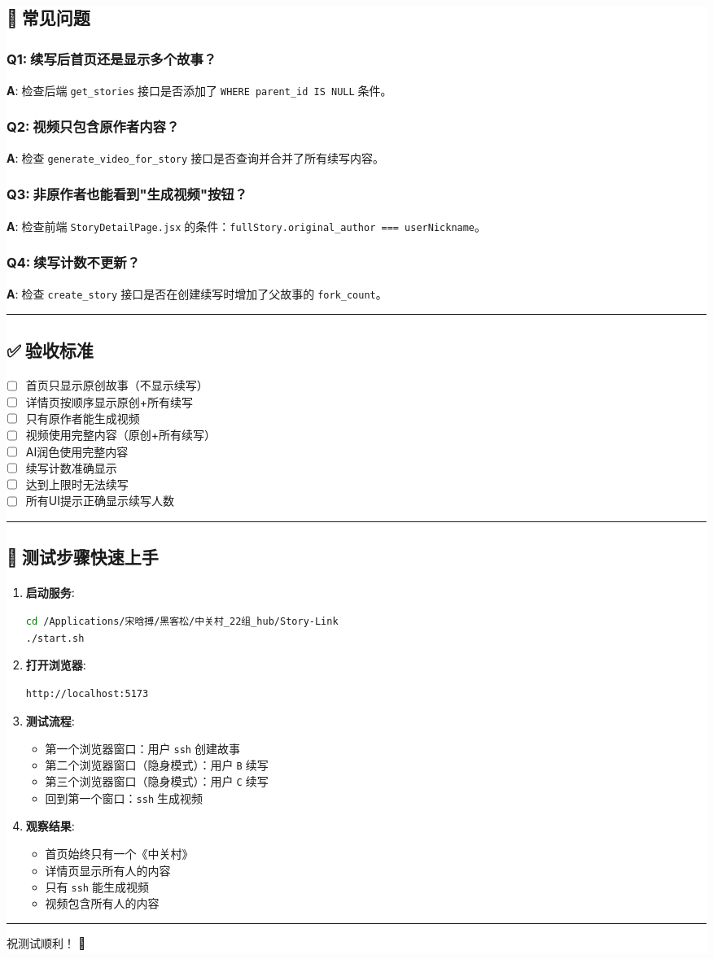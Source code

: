 
## 🐛 常见问题

### Q1: 续写后首页还是显示多个故事？
**A**: 检查后端 `get_stories` 接口是否添加了 `WHERE parent_id IS NULL` 条件。

### Q2: 视频只包含原作者内容？
**A**: 检查 `generate_video_for_story` 接口是否查询并合并了所有续写内容。

### Q3: 非原作者也能看到"生成视频"按钮？
**A**: 检查前端 `StoryDetailPage.jsx` 的条件：`fullStory.original_author === userNickname`。

### Q4: 续写计数不更新？
**A**: 检查 `create_story` 接口是否在创建续写时增加了父故事的 `fork_count`。

---

## ✅ 验收标准

- [ ] 首页只显示原创故事（不显示续写）
- [ ] 详情页按顺序显示原创+所有续写
- [ ] 只有原作者能生成视频
- [ ] 视频使用完整内容（原创+所有续写）
- [ ] AI润色使用完整内容
- [ ] 续写计数准确显示
- [ ] 达到上限时无法续写
- [ ] 所有UI提示正确显示续写人数

---

## 🚀 测试步骤快速上手

1. **启动服务**:
   ```bash
   cd /Applications/宋晗搏/黑客松/中关村_22组_hub/Story-Link
   ./start.sh
   ```

2. **打开浏览器**:
   ```
   http://localhost:5173
   ```

3. **测试流程**:
   - 第一个浏览器窗口：用户 `ssh` 创建故事
   - 第二个浏览器窗口（隐身模式）：用户 `B` 续写
   - 第三个浏览器窗口（隐身模式）：用户 `C` 续写
   - 回到第一个窗口：`ssh` 生成视频

4. **观察结果**:
   - 首页始终只有一个《中关村》
   - 详情页显示所有人的内容
   - 只有 `ssh` 能生成视频
   - 视频包含所有人的内容

---

祝测试顺利！ 🎉


